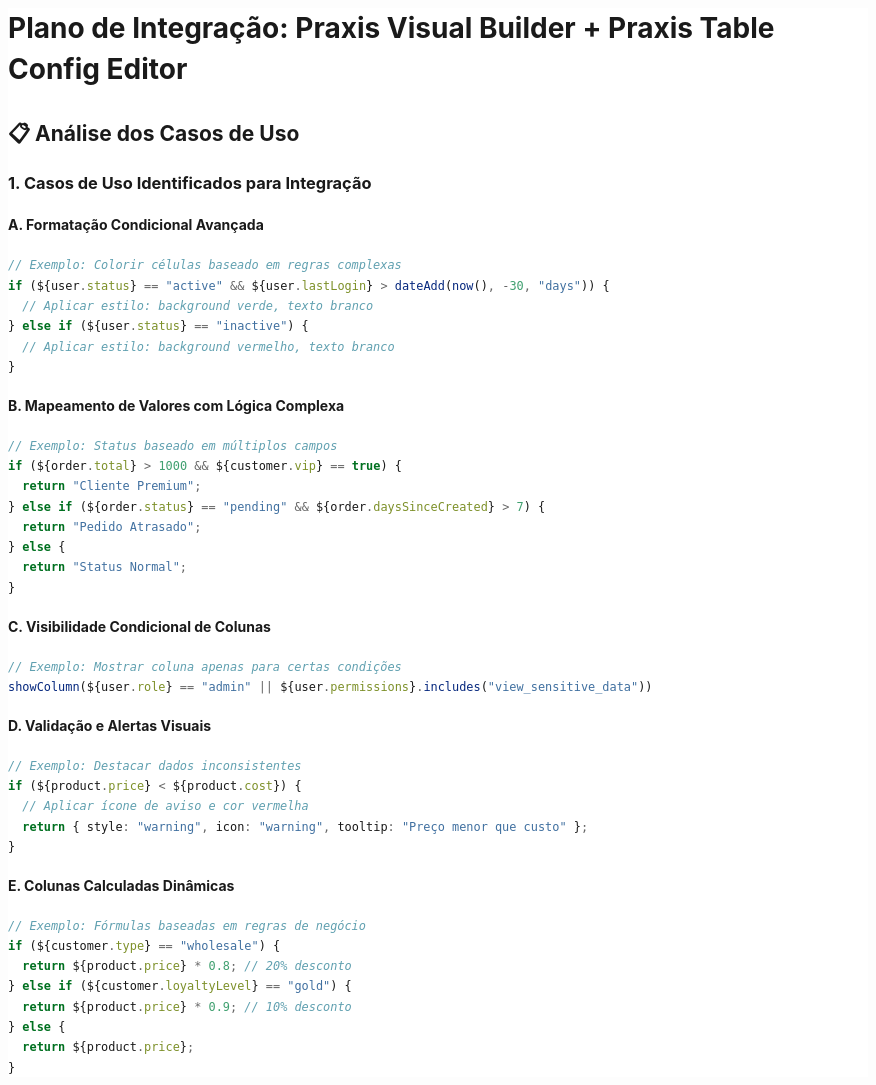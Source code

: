 # Plano de Integração: Praxis Visual Builder + Praxis Table Config Editor

## 📋 Análise dos Casos de Uso

### **1. Casos de Uso Identificados para Integração**

#### **A. Formatação Condicional Avançada**
```typescript
// Exemplo: Colorir células baseado em regras complexas
if (${user.status} == "active" && ${user.lastLogin} > dateAdd(now(), -30, "days")) {
  // Aplicar estilo: background verde, texto branco
} else if (${user.status} == "inactive") {
  // Aplicar estilo: background vermelho, texto branco
}
```

#### **B. Mapeamento de Valores com Lógica Complexa**
```typescript
// Exemplo: Status baseado em múltiplos campos
if (${order.total} > 1000 && ${customer.vip} == true) {
  return "Cliente Premium";
} else if (${order.status} == "pending" && ${order.daysSinceCreated} > 7) {
  return "Pedido Atrasado";
} else {
  return "Status Normal";
}
```

#### **C. Visibilidade Condicional de Colunas**
```typescript
// Exemplo: Mostrar coluna apenas para certas condições
showColumn(${user.role} == "admin" || ${user.permissions}.includes("view_sensitive_data"))
```

#### **D. Validação e Alertas Visuais**
```typescript
// Exemplo: Destacar dados inconsistentes
if (${product.price} < ${product.cost}) {
  // Aplicar ícone de aviso e cor vermelha
  return { style: "warning", icon: "warning", tooltip: "Preço menor que custo" };
}
```

#### **E. Colunas Calculadas Dinâmicas**
```typescript
// Exemplo: Fórmulas baseadas em regras de negócio
if (${customer.type} == "wholesale") {
  return ${product.price} * 0.8; // 20% desconto
} else if (${customer.loyaltyLevel} == "gold") {
  return ${product.price} * 0.9; // 10% desconto
} else {
  return ${product.price};
}
```
